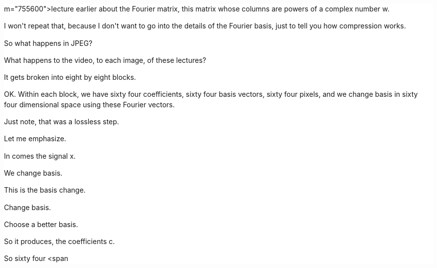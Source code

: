   m="755600">lecture</span> <span m="756040">earlier</span> <span
  m="756590">about</span> <span m="756980">the</span> <span
  m="757590">Fourier</span> <span m="758160">matrix,</span> <span
  m="759480">this</span> <span m="760310">matrix</span> <span
  m="761000">whose</span> <span m="761400">columns</span> <span
  m="762130">are</span> <span m="763060">powers</span> <span
  m="764340">of</span> <span m="765120">a</span> <span m="768370">complex</span>
  <span m="768900">number</span> <span m="769210">w.</span></p><p><span
  m="770040">I</span> <span m="770410">won't</span> <span
  m="770690">repeat</span> <span m="771120">that,</span> <span
  m="771330">because</span> <span m="772050">I</span> <span
  m="772630">don't</span> <span m="772820">want</span> <span
  m="773010">to</span> <span m="773070">go</span> <span m="773310">into</span>
  <span m="773550">the</span> <span m="773690">details</span> <span
  m="774290">of</span> <span m="774410">the</span> <span
  m="774530">Fourier</span> <span m="774970">basis,</span> <span
  m="776600">just</span> <span m="777790">to</span> <span m="777910">tell</span>
  <span m="778150">you</span> <span m="778360">how</span> <span
  m="778920">compression</span> <span m="779490">works.</span></p><p><span
  m="780640">So</span> <span m="780810">what</span> <span
  m="781020">happens</span> <span m="781920">in</span> <span
  m="782420">JPEG?</span></p><p><span m="782880">What</span> <span
  m="783070">happens</span> <span m="783510">to</span> <span
  m="783810">the</span> <span m="784160">video,</span> <span
  m="784700">to</span> <span m="785290">each</span> <span
  m="786220">image,</span> <span m="787830">of</span> <span
  m="788780">these</span> <span m="789180">lectures?</span></p><p><span
  m="791640">It</span> <span m="792530">gets</span> <span
  m="792770">broken</span> <span m="793150">into</span> <span
  m="793350">eight</span> <span m="793610">by</span> <span
  m="793760">eight</span> <span m="794030">blocks.</span></p><p><span
  m="796270">OK.</span> <span m="796910">Within</span> <span
  m="797610">each</span> <span m="797920">block,</span> <span
  m="798950">we</span> <span m="799610">have</span> <span
  m="799860">sixty</span> <span m="800270">four</span> <span
  m="800560">coefficients,</span> <span m="801280">sixty</span> <span
  m="801630">four</span> <span m="801860">basis</span> <span
  m="802360">vectors,</span> <span m="802770">sixty</span> <span
  m="803150">four</span> <span m="803370">pixels,</span> <span
  m="804210">and</span> <span m="804620">we</span> <span
  m="804730">change</span> <span m="805180">basis</span> <span
  m="806130">in</span> <span m="806660">sixty</span> <span
  m="807120">four</span> <span m="807380">dimensional</span> <span
  m="807970">space</span> <span m="808870">using</span> <span
  m="809650">these</span> <span m="809940">Fourier</span> <span
  m="811260">vectors.</span></p><p><span m="815000">Just</span> <span
  m="815610">note,</span> <span m="816140">that</span> <span
  m="816340">was</span> <span m="816480">a</span> <span
  m="816550">lossless</span> <span m="817230">step.</span></p><p><span
  m="818140">Let</span> <span m="818480">me</span> <span
  m="818990">emphasize.</span></p><p><span m="820240">In</span> <span
  m="820990">comes</span> <span m="821310">the</span> <span
  m="821440">signal</span> <span m="824480">x.</span></p><p><span
  m="826150">We</span> <span m="826330">change</span> <span
  m="826810">basis.</span></p><p><span m="827460">This</span> <span
  m="827920">is</span> <span m="828050">the</span> <span m="828160">basis</span>
  <span m="828720">change.</span></p><p><span m="829490">Change</span> <span
  m="829820">basis.</span></p><p><span m="830800">Choose</span> <span
  m="831120">a</span> <span m="831220">better</span> <span
  m="831500">basis.</span></p><p><span m="834080">So</span> <span
  m="834320">it</span> <span m="834710">produces,</span> <span
  m="836230">the</span> <span m="838020">coefficients</span> <span
  m="842690">c.</span></p><p><span m="843350">So</span> <span
  m="843620">sixty</span> <span m="844140">four</span> <span